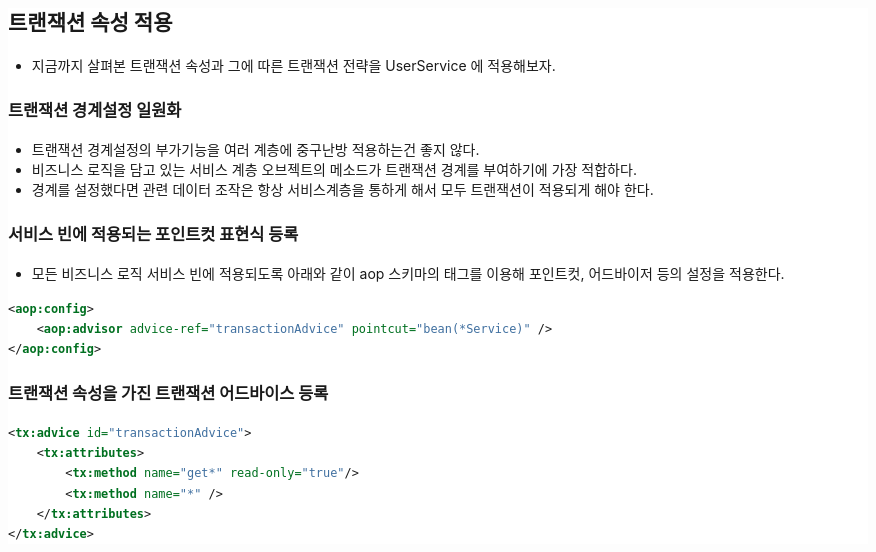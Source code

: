 
## 트랜잭션 속성 적용
- 지금까지 살펴본 트랜잭션 속성과 그에 따른 트랜잭션 전략을 UserService 에 적용해보자.

### 트랜잭션 경계설정 일원화
- 트랜잭션 경계설정의 부가기능을 여러 계층에 중구난방 적용하는건 좋지 않다.
- 비즈니스 로직을 담고 있는 서비스 계층 오브젝트의 메소드가 트랜잭션 경계를 부여하기에 가장 적합하다.
- 경계를 설정했다면 관련 데이터 조작은 항상 서비스계층을 통하게 해서 모두 트랜잭션이 적용되게 해야 한다.

### 서비스 빈에 적용되는 포인트컷 표현식 등록
- 모든 비즈니스 로직 서비스 빈에 적용되도록 아래와 같이 aop 스키마의 태그를 이용해 포인트컷, 어드바이저 등의 설정을 적용한다.

```xml
<aop:config>
    <aop:advisor advice-ref="transactionAdvice" pointcut="bean(*Service)" />
</aop:config>
```

### 트랜잭션 속성을 가진 트랜잭션 어드바이스 등록
```xml
<tx:advice id="transactionAdvice">
    <tx:attributes>
        <tx:method name="get*" read-only="true"/>
        <tx:method name="*" />
    </tx:attributes>
</tx:advice>
```
